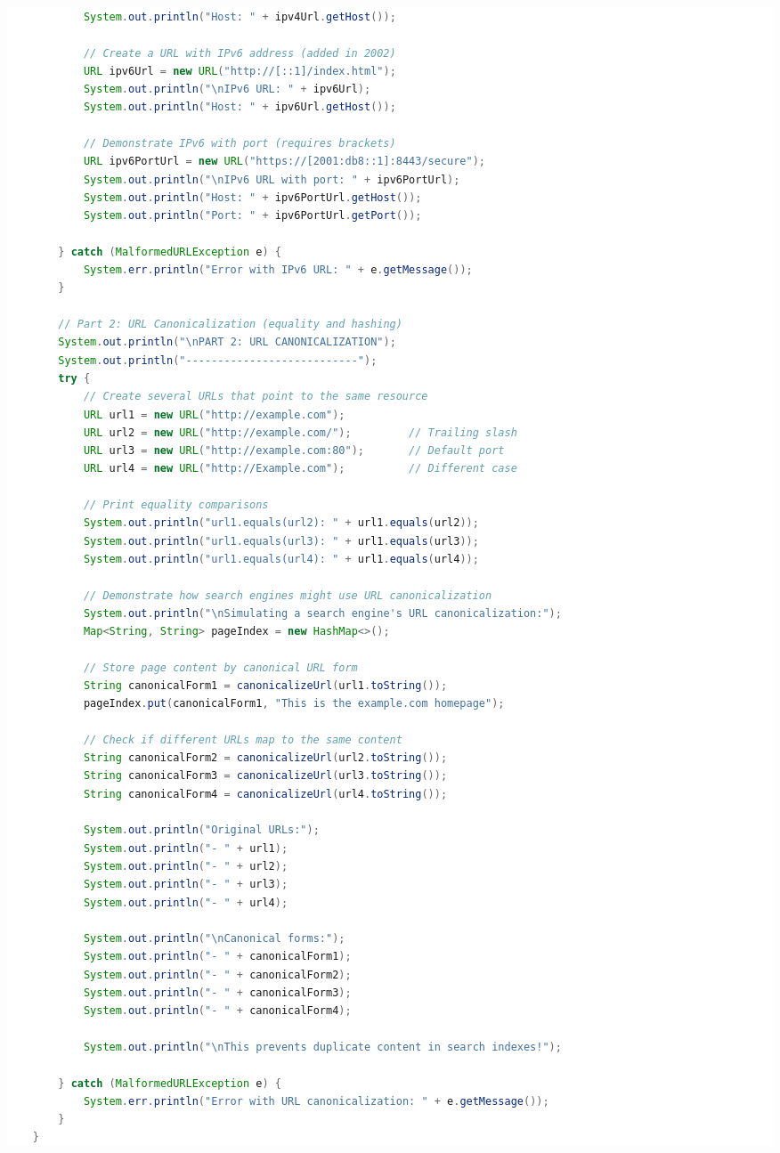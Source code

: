 ```java name=URLHistoricalFeatures.java
            System.out.println("Host: " + ipv4Url.getHost());
            
            // Create a URL with IPv6 address (added in 2002)
            URL ipv6Url = new URL("http://[::1]/index.html");
            System.out.println("\nIPv6 URL: " + ipv6Url);
            System.out.println("Host: " + ipv6Url.getHost());
            
            // Demonstrate IPv6 with port (requires brackets)
            URL ipv6PortUrl = new URL("https://[2001:db8::1]:8443/secure");
            System.out.println("\nIPv6 URL with port: " + ipv6PortUrl);
            System.out.println("Host: " + ipv6PortUrl.getHost());
            System.out.println("Port: " + ipv6PortUrl.getPort());
            
        } catch (MalformedURLException e) {
            System.err.println("Error with IPv6 URL: " + e.getMessage());
        }
        
        // Part 2: URL Canonicalization (equality and hashing)
        System.out.println("\nPART 2: URL CANONICALIZATION");
        System.out.println("---------------------------");
        try {
            // Create several URLs that point to the same resource
            URL url1 = new URL("http://example.com");
            URL url2 = new URL("http://example.com/");         // Trailing slash
            URL url3 = new URL("http://example.com:80");       // Default port
            URL url4 = new URL("http://Example.com");          // Different case
            
            // Print equality comparisons
            System.out.println("url1.equals(url2): " + url1.equals(url2));
            System.out.println("url1.equals(url3): " + url1.equals(url3));
            System.out.println("url1.equals(url4): " + url1.equals(url4));
            
            // Demonstrate how search engines might use URL canonicalization
            System.out.println("\nSimulating a search engine's URL canonicalization:");
            Map<String, String> pageIndex = new HashMap<>();
            
            // Store page content by canonical URL form
            String canonicalForm1 = canonicalizeUrl(url1.toString());
            pageIndex.put(canonicalForm1, "This is the example.com homepage");
            
            // Check if different URLs map to the same content
            String canonicalForm2 = canonicalizeUrl(url2.toString());
            String canonicalForm3 = canonicalizeUrl(url3.toString());
            String canonicalForm4 = canonicalizeUrl(url4.toString());
            
            System.out.println("Original URLs:");
            System.out.println("- " + url1);
            System.out.println("- " + url2);
            System.out.println("- " + url3);
            System.out.println("- " + url4);
            
            System.out.println("\nCanonical forms:");
            System.out.println("- " + canonicalForm1);
            System.out.println("- " + canonicalForm2);
            System.out.println("- " + canonicalForm3);
            System.out.println("- " + canonicalForm4);
            
            System.out.println("\nThis prevents duplicate content in search indexes!");
            
        } catch (MalformedURLException e) {
            System.err.println("Error with URL canonicalization: " + e.getMessage());
        }
    }
```